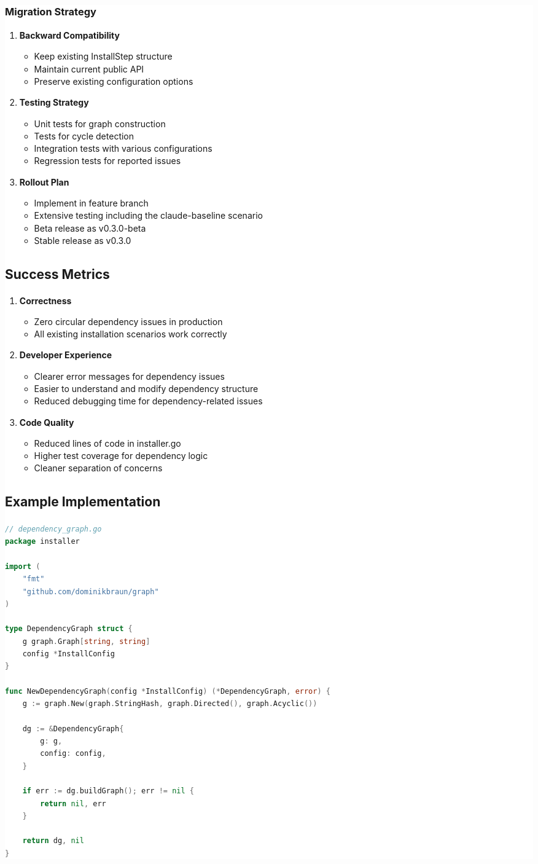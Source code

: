 ### Migration Strategy

1. **Backward Compatibility**
   - Keep existing InstallStep structure
   - Maintain current public API
   - Preserve existing configuration options

2. **Testing Strategy**
   - Unit tests for graph construction
   - Tests for cycle detection
   - Integration tests with various configurations
   - Regression tests for reported issues

3. **Rollout Plan**
   - Implement in feature branch
   - Extensive testing including the claude-baseline scenario
   - Beta release as v0.3.0-beta
   - Stable release as v0.3.0

## Success Metrics

1. **Correctness**
   - Zero circular dependency issues in production
   - All existing installation scenarios work correctly

2. **Developer Experience**
   - Clearer error messages for dependency issues
   - Easier to understand and modify dependency structure
   - Reduced debugging time for dependency-related issues

3. **Code Quality**
   - Reduced lines of code in installer.go
   - Higher test coverage for dependency logic
   - Cleaner separation of concerns

## Example Implementation

```go
// dependency_graph.go
package installer

import (
    "fmt"
    "github.com/dominikbraun/graph"
)

type DependencyGraph struct {
    g graph.Graph[string, string]
    config *InstallConfig
}

func NewDependencyGraph(config *InstallConfig) (*DependencyGraph, error) {
    g := graph.New(graph.StringHash, graph.Directed(), graph.Acyclic())
    
    dg := &DependencyGraph{
        g: g,
        config: config,
    }
    
    if err := dg.buildGraph(); err != nil {
        return nil, err
    }
    
    return dg, nil
}
```